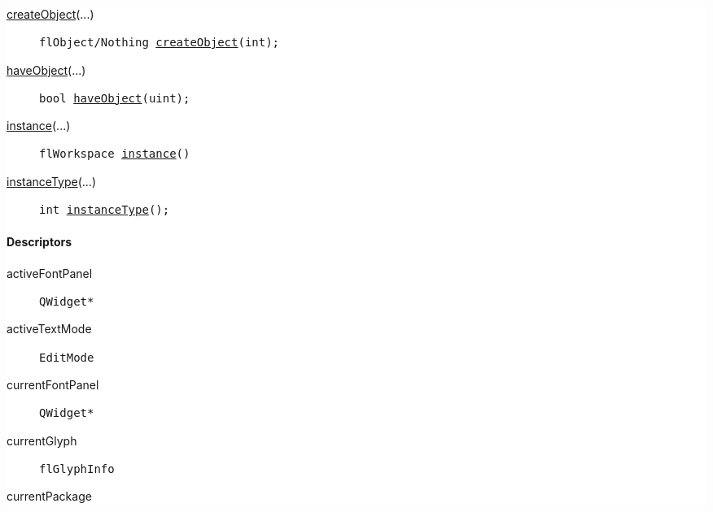 </dd></dl>
<dl class="function"><dt><a name="flWorkspace-createObject" href="#flWorkspace-createObject"><span class="function-name">createObject</span></a><span class="argspec">(...)</span></dt><dd>

<pre class="doc" markdown="0">flObject/Nothing <a href="#fontlab.flWorkspace-createObject">createObject</a>(int);</pre>

</dd></dl>
<dl class="function"><dt><a name="flWorkspace-haveObject" href="#flWorkspace-haveObject"><span class="function-name">haveObject</span></a><span class="argspec">(...)</span></dt><dd>

<pre class="doc" markdown="0">bool <a href="#fontlab.flWorkspace-haveObject">haveObject</a>(uint);</pre>

</dd></dl>
<dl class="function"><dt><a name="flWorkspace-instance" href="#flWorkspace-instance"><span class="function-name">instance</span></a><span class="argspec">(...)</span></dt><dd>

<pre class="doc" markdown="0">flWorkspace <a href="#fontlab.flWorkspace-instance">instance</a>()</pre>

</dd></dl>
<dl class="function"><dt><a name="flWorkspace-instanceType" href="#flWorkspace-instanceType"><span class="function-name">instanceType</span></a><span class="argspec">(...)</span></dt><dd>

<pre class="doc" markdown="0">int <a href="#fontlab.flWorkspace-instanceType">instanceType</a>();</pre>

</dd></dl>

  <h4 class="head-desc">Descriptors </h4><dl class="descriptor"><dt>activeFontPanel</dt>
<dd>

<pre class="doc" markdown="0">QWidget*</pre>

</dd>
</dl>
<dl class="descriptor"><dt>activeTextMode</dt>
<dd>

<pre class="doc" markdown="0">EditMode</pre>

</dd>
</dl>
<dl class="descriptor"><dt>currentFontPanel</dt>
<dd>

<pre class="doc" markdown="0">QWidget*</pre>

</dd>
</dl>
<dl class="descriptor"><dt>currentGlyph</dt>
<dd>

<pre class="doc" markdown="0">flGlyphInfo</pre>

</dd>
</dl>
<dl class="descriptor"><dt>currentPackage</dt>
<dd>
